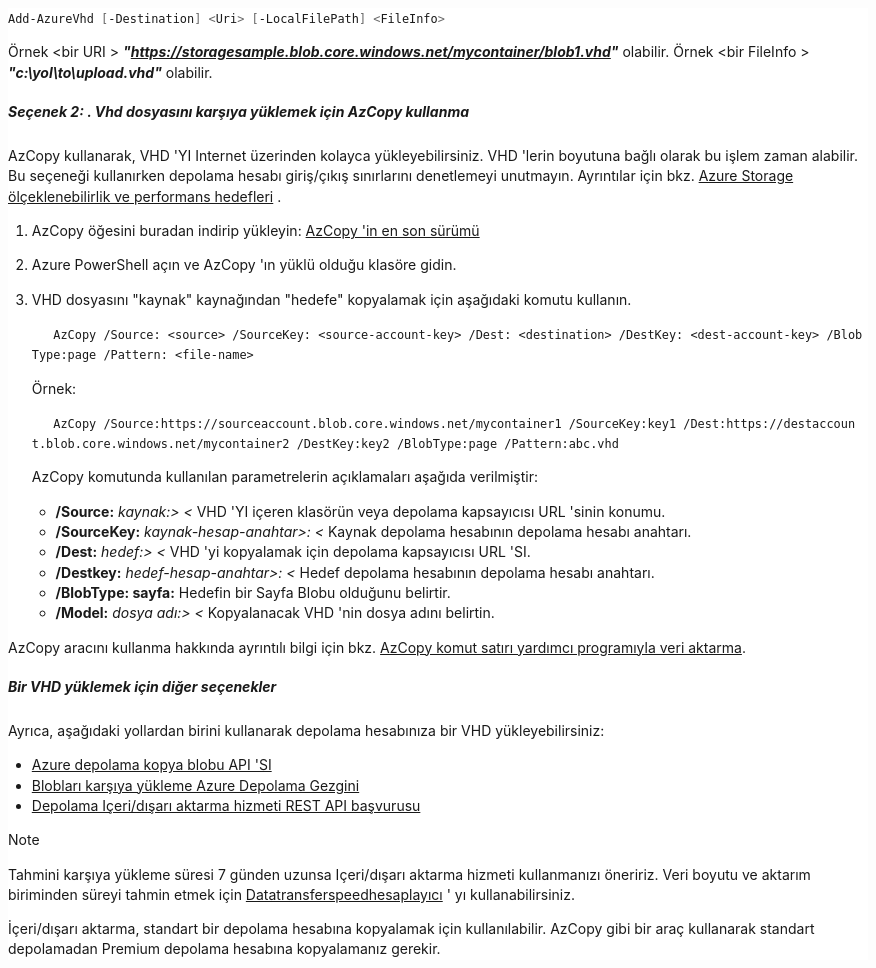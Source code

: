 ```powershell
Add-AzureVhd [-Destination] <Uri> [-LocalFilePath] <FileInfo>
```

Örnek \<bir URI > **_"https://storagesample.blob.core.windows.net/mycontainer/blob1.vhd"_** olabilir. Örnek \<bir FileInfo > **_"c:\yol\to\upload.vhd"_** olabilir.

##### <a name="option-2-using-azcopy-to-upload-the-vhd-file"></a>Seçenek 2: . Vhd dosyasını karşıya yüklemek için AzCopy kullanma
AzCopy kullanarak, VHD 'YI Internet üzerinden kolayca yükleyebilirsiniz. VHD 'lerin boyutuna bağlı olarak bu işlem zaman alabilir. Bu seçeneği kullanırken depolama hesabı giriş/çıkış sınırlarını denetlemeyi unutmayın. Ayrıntılar için bkz. [Azure Storage ölçeklenebilirlik ve performans hedefleri](storage-scalability-targets.md) .

1. AzCopy öğesini buradan indirip yükleyin: [AzCopy 'in en son sürümü](https://aka.ms/downloadazcopy)
2. Azure PowerShell açın ve AzCopy 'ın yüklü olduğu klasöre gidin.
3. VHD dosyasını "kaynak" kaynağından "hedefe" kopyalamak için aşağıdaki komutu kullanın.

   ```azcopy
      AzCopy /Source: <source> /SourceKey: <source-account-key> /Dest: <destination> /DestKey: <dest-account-key> /BlobType:page /Pattern: <file-name>
   ```

   Örnek:

   ```azcopy
      AzCopy /Source:https://sourceaccount.blob.core.windows.net/mycontainer1 /SourceKey:key1 /Dest:https://destaccount.blob.core.windows.net/mycontainer2 /DestKey:key2 /BlobType:page /Pattern:abc.vhd
   ```

   AzCopy komutunda kullanılan parametrelerin açıklamaları aşağıda verilmiştir:

   * **/Source:** _kaynak:&gt; &lt;_ VHD 'YI içeren klasörün veya depolama kapsayıcısı URL 'sinin konumu.
   * **/SourceKey:** _kaynak-hesap-anahtar&gt;: &lt;_ Kaynak depolama hesabının depolama hesabı anahtarı.
   * **/Dest:** _hedef:&gt; &lt;_ VHD 'yi kopyalamak için depolama kapsayıcısı URL 'SI.
   * **/Destkey:** _hedef-hesap-anahtar&gt;: &lt;_ Hedef depolama hesabının depolama hesabı anahtarı.
   * **/BlobType: sayfa:** Hedefin bir Sayfa Blobu olduğunu belirtir.
   * **/Model:** _dosya adı:&gt; &lt;_ Kopyalanacak VHD 'nin dosya adını belirtin.

AzCopy aracını kullanma hakkında ayrıntılı bilgi için bkz. [AzCopy komut satırı yardımcı programıyla veri aktarma](storage-use-azcopy.md).

##### <a name="other-options-for-uploading-a-vhd"></a>Bir VHD yüklemek için diğer seçenekler
Ayrıca, aşağıdaki yollardan birini kullanarak depolama hesabınıza bir VHD yükleyebilirsiniz:

* [Azure depolama kopya blobu API 'SI](https://msdn.microsoft.com/library/azure/dd894037.aspx)
* [Blobları karşıya yükleme Azure Depolama Gezgini](https://azurestorageexplorer.codeplex.com/)
* [Depolama Içeri/dışarı aktarma hizmeti REST API başvurusu](https://msdn.microsoft.com/library/dn529096.aspx)

> [!NOTE]
> Tahmini karşıya yükleme süresi 7 günden uzunsa Içeri/dışarı aktarma hizmeti kullanmanızı öneririz. Veri boyutu ve aktarım biriminden süreyi tahmin etmek için [Datatransferspeedhesaplayıcı](https://github.com/Azure-Samples/storage-dotnet-import-export-job-management/blob/master/DataTransferSpeedCalculator.html) ' yı kullanabilirsiniz.
>
> İçeri/dışarı aktarma, standart bir depolama hesabına kopyalamak için kullanılabilir. AzCopy gibi bir araç kullanarak standart depolamadan Premium depolama hesabına kopyalamanız gerekir.
>
>


[4]: https://technet.microsoft.com/library/hh831739.aspx